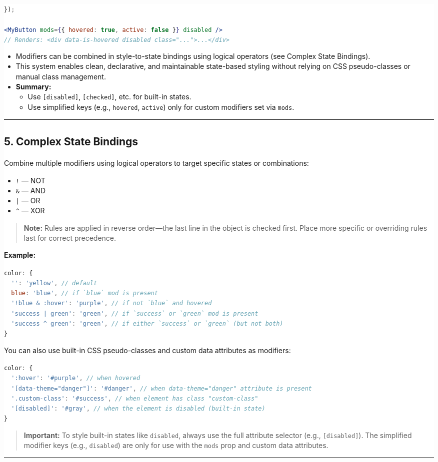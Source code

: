 ```jsx
});

<MyButton mods={{ hovered: true, active: false }} disabled />
// Renders: <div data-is-hovered disabled class="...">...</div>
```

- Modifiers can be combined in style-to-state bindings using logical operators (see Complex State Bindings).
- This system enables clean, declarative, and maintainable state-based styling without relying on CSS pseudo-classes or manual class management.
- **Summary:**
  - Use `[disabled]`, `[checked]`, etc. for built-in states.
  - Use simplified keys (e.g., `hovered`, `active`) only for custom modifiers set via `mods`.

---

## 5. Complex State Bindings

Combine multiple modifiers using logical operators to target specific states or combinations:

- `!` — NOT
- `&` — AND
- `|` — OR
- `^` — XOR

> **Note:** Rules are applied in reverse order—the last line in the object is checked first. Place more specific or overriding rules last for correct precedence.

**Example:**
```jsx
color: {
  '': 'yellow', // default
  blue: 'blue', // if `blue` mod is present
  '!blue & :hover': 'purple', // if not `blue` and hovered
  'success | green': 'green', // if `success` or `green` mod is present
  'success ^ green': 'green', // if either `success` or `green` (but not both)
}
```

You can also use built-in CSS pseudo-classes and custom data attributes as modifiers:

```jsx
color: {
  ':hover': '#purple', // when hovered
  '[data-theme="danger"]': '#danger', // when data-theme="danger" attribute is present
  '.custom-class': '#success', // when element has class "custom-class"
  '[disabled]': '#gray', // when the element is disabled (built-in state)
}
```

> **Important:** To style built-in states like `disabled`, always use the full attribute selector (e.g., `[disabled]`). The simplified modifier keys (e.g., `disabled`) are only for use with the `mods` prop and custom data attributes.

---
